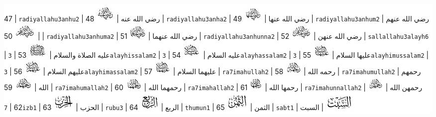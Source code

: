 47 | `radiyallahu3anhu2` | رضي الله عنه | ![رضي الله عنه](https://raw.githubusercontent.com/ahlsunnah/arabic-expressions/gh-pages/screenshots/47-radiyallahu3anhu2.jpg)
48 | `radiyallahu3anha2` | رضي الله عنها | ![رضي الله عنها](https://raw.githubusercontent.com/ahlsunnah/arabic-expressions/gh-pages/screenshots/48-radiyallahu3anha2.jpg)
49 | `radiyallahu3anhum2` | رضي الله عنهم | ![رضي الله عنهم](https://raw.githubusercontent.com/ahlsunnah/arabic-expressions/gh-pages/screenshots/49-radiyallahu3anhum2.jpg)
50 | `radiyallahu3anhuma2` | رضي الله عنهما | ![رضي الله عنهما](https://raw.githubusercontent.com/ahlsunnah/arabic-expressions/gh-pages/screenshots/50-radiyallahu3anhuma2.jpg)
51 | `radiyallahu3anhunna2` | رضي الله عنهن | ![رضي الله عنهن](https://raw.githubusercontent.com/ahlsunnah/arabic-expressions/gh-pages/screenshots/51-radiyallahu3anhunna2.jpg)
52 | `sallallahu3alayh6` | عليه الصلاة والسلام | ![عليه الصلاة والسلام](https://raw.githubusercontent.com/ahlsunnah/arabic-expressions/gh-pages/screenshots/52-sallallahu3alayh6.jpg)
53 | `3alayhissalam2` | عليه السلام | ![عليه السلام](https://raw.githubusercontent.com/ahlsunnah/arabic-expressions/gh-pages/screenshots/53-3alayhissalam2.jpg)
54 | `3alayhassalam2` | عليها السلام | ![عليها السلام](https://raw.githubusercontent.com/ahlsunnah/arabic-expressions/gh-pages/screenshots/54-3alayhassalam2.jpg)
55 | `3alayhimussalam2` | عليهم السلام | ![عليهم السلام](https://raw.githubusercontent.com/ahlsunnah/arabic-expressions/gh-pages/screenshots/55-3alayhimussalam2.jpg)
56 | `3alayhimassalam2` | عليهما السلام | ![عليهما السلام](https://raw.githubusercontent.com/ahlsunnah/arabic-expressions/gh-pages/screenshots/56-3alayhimassalam2.jpg)
57 | `ra7imahullah2` | رحمه الله | ![رحمه الله](https://raw.githubusercontent.com/ahlsunnah/arabic-expressions/gh-pages/screenshots/57-ra7imahullah2.jpg)
58 | `ra7imahumullah2` | رحمهم الله | ![رحمهم الله](https://raw.githubusercontent.com/ahlsunnah/arabic-expressions/gh-pages/screenshots/58-ra7imahumullah2.jpg)
59 | `ra7imahumallah2` | رحمهما الله | ![رحمهما الله](https://raw.githubusercontent.com/ahlsunnah/arabic-expressions/gh-pages/screenshots/59-ra7imahumallah2.jpg)
60 | `ra7imahallah2` | رحمها الله | ![رحمها الله](https://raw.githubusercontent.com/ahlsunnah/arabic-expressions/gh-pages/screenshots/60-ra7imahallah2.jpg)
61 | `ra7imahunnallah2` | رحمهن الله | ![رحمهن الله](https://raw.githubusercontent.com/ahlsunnah/arabic-expressions/gh-pages/screenshots/61-ra7imahunnallah2.jpg)
62 | `7izb1` | الحزب | ![الحزب](https://raw.githubusercontent.com/ahlsunnah/arabic-expressions/gh-pages/screenshots/62-7izb1.jpg)
63 | `rubu3` | الربع | ![الربع](https://raw.githubusercontent.com/ahlsunnah/arabic-expressions/gh-pages/screenshots/63-rubu3.jpg)
64 | `thumun1` | الثمن | ![الثمن](https://raw.githubusercontent.com/ahlsunnah/arabic-expressions/gh-pages/screenshots/64-thumun1.jpg)
65 | `sabt1` | السبت | ![السبت](https://raw.githubusercontent.com/ahlsunnah/arabic-expressions/gh-pages/screenshots/65-sabt1.jpg)